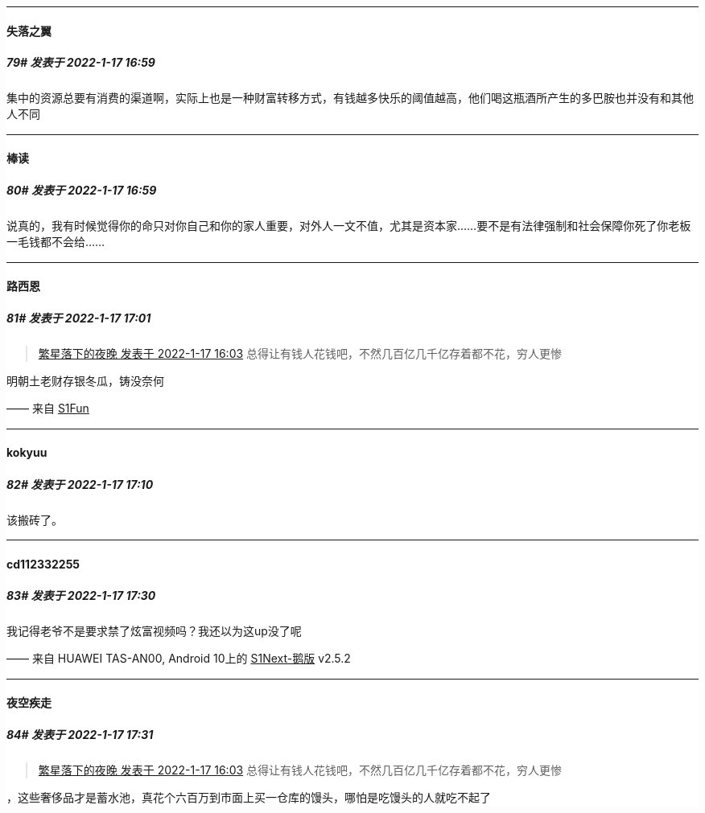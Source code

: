 *****

####  失落之翼  
##### 79#       发表于 2022-1-17 16:59

集中的资源总要有消费的渠道啊，实际上也是一种财富转移方式，有钱越多快乐的阈值越高，他们喝这瓶酒所产生的多巴胺也并没有和其他人不同

*****

####  棒读  
##### 80#       发表于 2022-1-17 16:59

说真的，我有时候觉得你的命只对你自己和你的家人重要，对外人一文不值，尤其是资本家……要不是有法律强制和社会保障你死了你老板一毛钱都不会给……

*****

####  路西恩  
##### 81#       发表于 2022-1-17 17:01

<blockquote><a href="httphttps://bbs.saraba1st.com/2b/forum.php?mod=redirect&amp;goto=findpost&amp;pid=54324959&amp;ptid=2047829" target="_blank">繁星落下的夜晚 发表于 2022-1-17 16:03</a>
总得让有钱人花钱吧，不然几百亿几千亿存着都不花，穷人更惨</blockquote>
明朝土老财存银冬瓜，铸没奈何

—— 来自 [S1Fun](https://s1fun.koalcat.com)



*****

####  kokyuu  
##### 82#       发表于 2022-1-17 17:10

该搬砖了。



*****

####  cd112332255  
##### 83#       发表于 2022-1-17 17:30

我记得老爷不是要求禁了炫富视频吗？我还以为这up没了呢

—— 来自 HUAWEI TAS-AN00, Android 10上的 [S1Next-鹅版](https://github.com/ykrank/S1-Next/releases) v2.5.2

*****

####  夜空疾走  
##### 84#       发表于 2022-1-17 17:31

<blockquote><a href="httphttps://bbs.saraba1st.com/2b/forum.php?mod=redirect&amp;goto=findpost&amp;pid=54324959&amp;ptid=2047829" target="_blank">繁星落下的夜晚 发表于 2022-1-17 16:03</a>
总得让有钱人花钱吧，不然几百亿几千亿存着都不花，穷人更惨</blockquote>
，这些奢侈品才是蓄水池，真花个六百万到市面上买一仓库的馒头，哪怕是吃馒头的人就吃不起了
